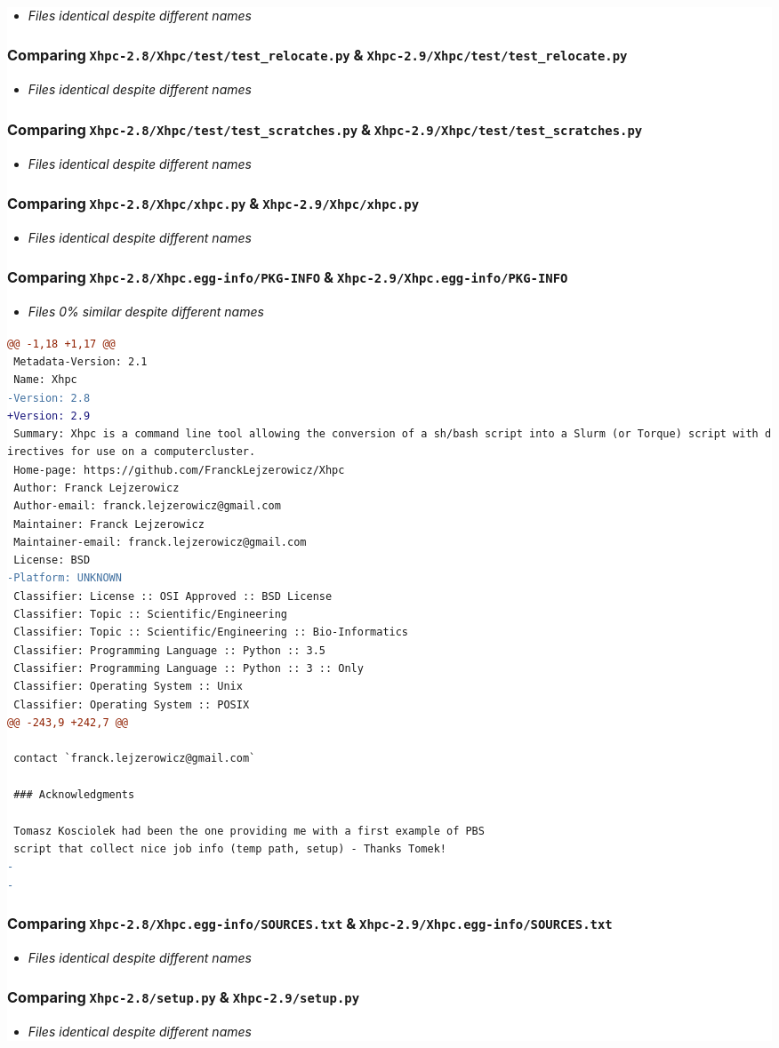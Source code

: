  * *Files identical despite different names*

### Comparing `Xhpc-2.8/Xhpc/test/test_relocate.py` & `Xhpc-2.9/Xhpc/test/test_relocate.py`

 * *Files identical despite different names*

### Comparing `Xhpc-2.8/Xhpc/test/test_scratches.py` & `Xhpc-2.9/Xhpc/test/test_scratches.py`

 * *Files identical despite different names*

### Comparing `Xhpc-2.8/Xhpc/xhpc.py` & `Xhpc-2.9/Xhpc/xhpc.py`

 * *Files identical despite different names*

### Comparing `Xhpc-2.8/Xhpc.egg-info/PKG-INFO` & `Xhpc-2.9/Xhpc.egg-info/PKG-INFO`

 * *Files 0% similar despite different names*

```diff
@@ -1,18 +1,17 @@
 Metadata-Version: 2.1
 Name: Xhpc
-Version: 2.8
+Version: 2.9
 Summary: Xhpc is a command line tool allowing the conversion of a sh/bash script into a Slurm (or Torque) script with directives for use on a computercluster.
 Home-page: https://github.com/FranckLejzerowicz/Xhpc
 Author: Franck Lejzerowicz
 Author-email: franck.lejzerowicz@gmail.com
 Maintainer: Franck Lejzerowicz
 Maintainer-email: franck.lejzerowicz@gmail.com
 License: BSD
-Platform: UNKNOWN
 Classifier: License :: OSI Approved :: BSD License
 Classifier: Topic :: Scientific/Engineering
 Classifier: Topic :: Scientific/Engineering :: Bio-Informatics
 Classifier: Programming Language :: Python :: 3.5
 Classifier: Programming Language :: Python :: 3 :: Only
 Classifier: Operating System :: Unix
 Classifier: Operating System :: POSIX
@@ -243,9 +242,7 @@
 
 contact `franck.lejzerowicz@gmail.com`
 
 ### Acknowledgments
 
 Tomasz Kosciolek had been the one providing me with a first example of PBS
 script that collect nice job info (temp path, setup) - Thanks Tomek!
-
-
```

### Comparing `Xhpc-2.8/Xhpc.egg-info/SOURCES.txt` & `Xhpc-2.9/Xhpc.egg-info/SOURCES.txt`

 * *Files identical despite different names*

### Comparing `Xhpc-2.8/setup.py` & `Xhpc-2.9/setup.py`

 * *Files identical despite different names*

